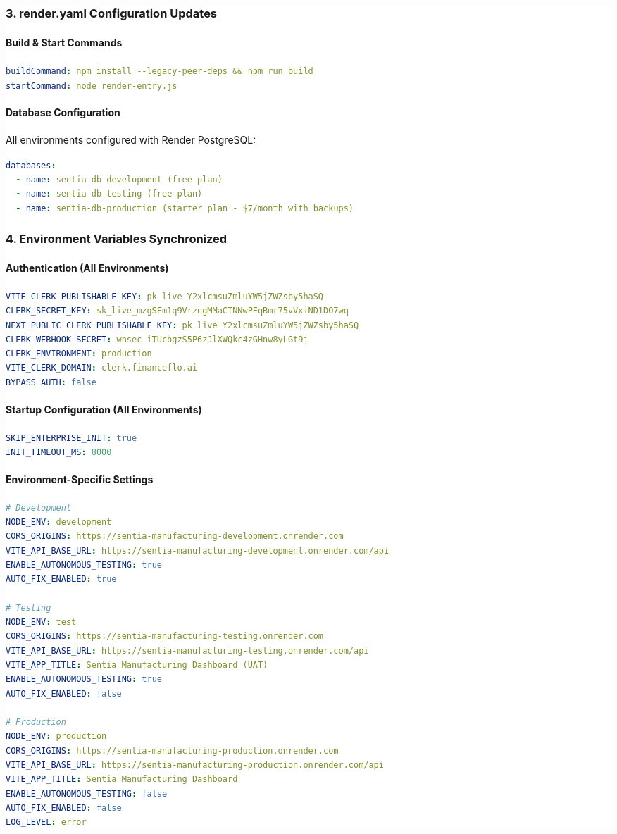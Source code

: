 ### 3. render.yaml Configuration Updates

#### Build & Start Commands
```yaml
buildCommand: npm install --legacy-peer-deps && npm run build
startCommand: node render-entry.js
```

#### Database Configuration
All environments configured with Render PostgreSQL:
```yaml
databases:
  - name: sentia-db-development (free plan)
  - name: sentia-db-testing (free plan)
  - name: sentia-db-production (starter plan - $7/month with backups)
```

### 4. Environment Variables Synchronized

#### Authentication (All Environments)
```yaml
VITE_CLERK_PUBLISHABLE_KEY: pk_live_Y2xlcmsuZmluYW5jZWZsby5haSQ
CLERK_SECRET_KEY: sk_live_mzgSFm1q9VrzngMMaCTNNwPEqBmr75vVxiND1DO7wq
NEXT_PUBLIC_CLERK_PUBLISHABLE_KEY: pk_live_Y2xlcmsuZmluYW5jZWZsby5haSQ
CLERK_WEBHOOK_SECRET: whsec_iTUcbgzS5P6zJlXWQkc4zGHnw8yLGt9j
CLERK_ENVIRONMENT: production
VITE_CLERK_DOMAIN: clerk.financeflo.ai
BYPASS_AUTH: false
```

#### Startup Configuration (All Environments)
```yaml
SKIP_ENTERPRISE_INIT: true
INIT_TIMEOUT_MS: 8000
```

#### Environment-Specific Settings
```yaml
# Development
NODE_ENV: development
CORS_ORIGINS: https://sentia-manufacturing-development.onrender.com
VITE_API_BASE_URL: https://sentia-manufacturing-development.onrender.com/api
ENABLE_AUTONOMOUS_TESTING: true
AUTO_FIX_ENABLED: true

# Testing
NODE_ENV: test
CORS_ORIGINS: https://sentia-manufacturing-testing.onrender.com
VITE_API_BASE_URL: https://sentia-manufacturing-testing.onrender.com/api
VITE_APP_TITLE: Sentia Manufacturing Dashboard (UAT)
ENABLE_AUTONOMOUS_TESTING: true
AUTO_FIX_ENABLED: false

# Production
NODE_ENV: production
CORS_ORIGINS: https://sentia-manufacturing-production.onrender.com
VITE_API_BASE_URL: https://sentia-manufacturing-production.onrender.com/api
VITE_APP_TITLE: Sentia Manufacturing Dashboard
ENABLE_AUTONOMOUS_TESTING: false
AUTO_FIX_ENABLED: false
LOG_LEVEL: error
```
